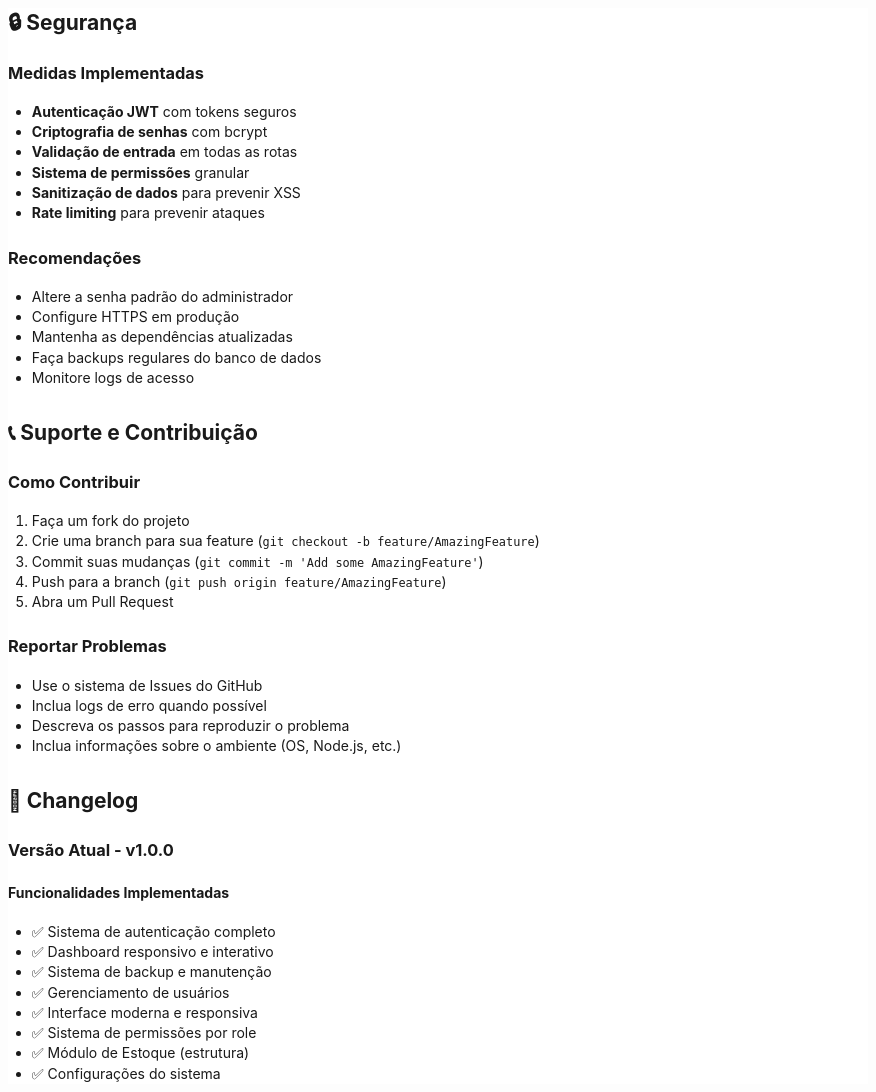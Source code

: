 ## 🔒 **Segurança**

### **Medidas Implementadas**

- **Autenticação JWT** com tokens seguros
- **Criptografia de senhas** com bcrypt
- **Validação de entrada** em todas as rotas
- **Sistema de permissões** granular
- **Sanitização de dados** para prevenir XSS
- **Rate limiting** para prevenir ataques

### **Recomendações**

- Altere a senha padrão do administrador
- Configure HTTPS em produção
- Mantenha as dependências atualizadas
- Faça backups regulares do banco de dados
- Monitore logs de acesso

## 📞 **Suporte e Contribuição**

### **Como Contribuir**

1. Faça um fork do projeto
2. Crie uma branch para sua feature (`git checkout -b feature/AmazingFeature`)
3. Commit suas mudanças (`git commit -m 'Add some AmazingFeature'`)
4. Push para a branch (`git push origin feature/AmazingFeature`)
5. Abra um Pull Request

### **Reportar Problemas**

- Use o sistema de Issues do GitHub
- Inclua logs de erro quando possível
- Descreva os passos para reproduzir o problema
- Inclua informações sobre o ambiente (OS, Node.js, etc.)

## 📝 **Changelog**

### **Versão Atual - v1.0.0**

#### **Funcionalidades Implementadas**
- ✅ Sistema de autenticação completo
- ✅ Dashboard responsivo e interativo
- ✅ Sistema de backup e manutenção
- ✅ Gerenciamento de usuários
- ✅ Interface moderna e responsiva
- ✅ Sistema de permissões por role
- ✅ Módulo de Estoque (estrutura)
- ✅ Configurações do sistema
